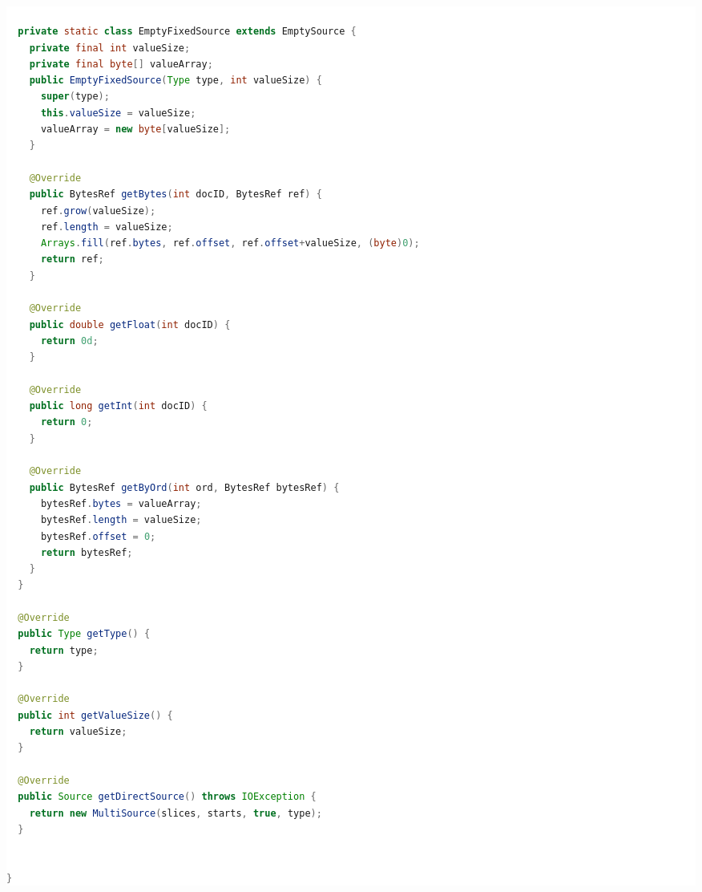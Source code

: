 ```java
  
  private static class EmptyFixedSource extends EmptySource {
    private final int valueSize;
    private final byte[] valueArray;
    public EmptyFixedSource(Type type, int valueSize) {
      super(type);
      this.valueSize = valueSize;
      valueArray = new byte[valueSize];
    }

    @Override
    public BytesRef getBytes(int docID, BytesRef ref) {
      ref.grow(valueSize);
      ref.length = valueSize;
      Arrays.fill(ref.bytes, ref.offset, ref.offset+valueSize, (byte)0);
      return ref;
    }

    @Override
    public double getFloat(int docID) {
      return 0d;
    }

    @Override
    public long getInt(int docID) {
      return 0;
    }
    
    @Override
    public BytesRef getByOrd(int ord, BytesRef bytesRef) {
      bytesRef.bytes = valueArray;
      bytesRef.length = valueSize;
      bytesRef.offset = 0;
      return bytesRef;
    }
  }

  @Override
  public Type getType() {
    return type;
  }

  @Override
  public int getValueSize() {
    return valueSize;
  }

  @Override
  public Source getDirectSource() throws IOException {
    return new MultiSource(slices, starts, true, type);
  }
  
  
}
```
